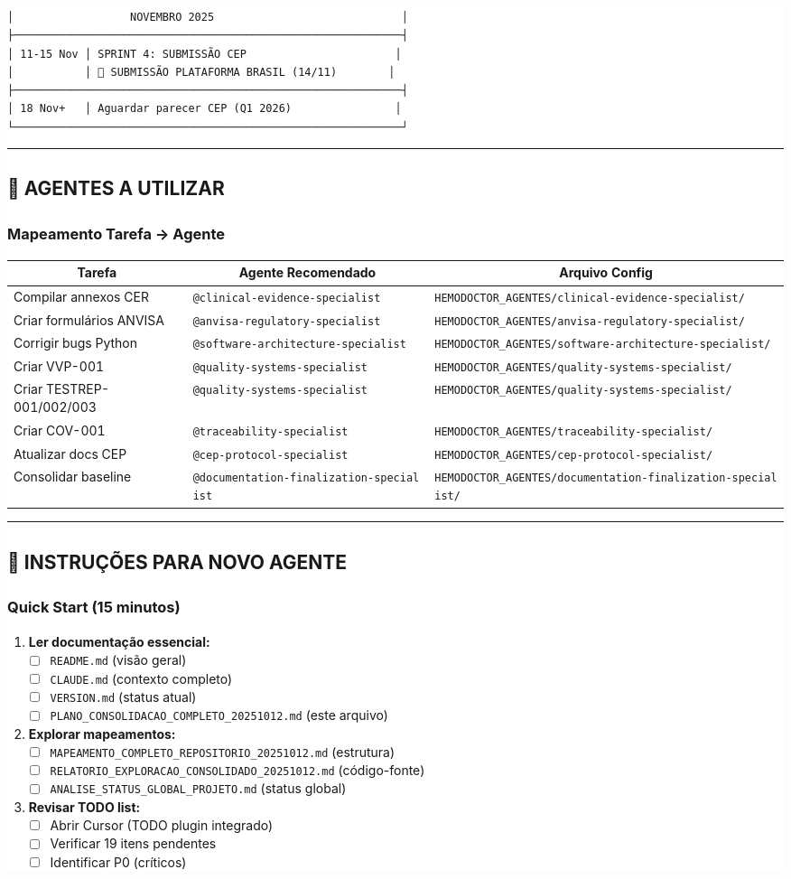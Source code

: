 ```
│                  NOVEMBRO 2025                             │
├────────────────────────────────────────────────────────────┤
│ 11-15 Nov │ SPRINT 4: SUBMISSÃO CEP                       │
│           │ 🎯 SUBMISSÃO PLATAFORMA BRASIL (14/11)        │
├────────────────────────────────────────────────────────────┤
│ 18 Nov+   │ Aguardar parecer CEP (Q1 2026)                │
└────────────────────────────────────────────────────────────┘
```

---

## 🤖 AGENTES A UTILIZAR

### Mapeamento Tarefa → Agente

| Tarefa | Agente Recomendado | Arquivo Config |
|--------|-------------------|----------------|
| Compilar annexos CER | `@clinical-evidence-specialist` | `HEMODOCTOR_AGENTES/clinical-evidence-specialist/` |
| Criar formulários ANVISA | `@anvisa-regulatory-specialist` | `HEMODOCTOR_AGENTES/anvisa-regulatory-specialist/` |
| Corrigir bugs Python | `@software-architecture-specialist` | `HEMODOCTOR_AGENTES/software-architecture-specialist/` |
| Criar VVP-001 | `@quality-systems-specialist` | `HEMODOCTOR_AGENTES/quality-systems-specialist/` |
| Criar TESTREP-001/002/003 | `@quality-systems-specialist` | `HEMODOCTOR_AGENTES/quality-systems-specialist/` |
| Criar COV-001 | `@traceability-specialist` | `HEMODOCTOR_AGENTES/traceability-specialist/` |
| Atualizar docs CEP | `@cep-protocol-specialist` | `HEMODOCTOR_AGENTES/cep-protocol-specialist/` |
| Consolidar baseline | `@documentation-finalization-specialist` | `HEMODOCTOR_AGENTES/documentation-finalization-specialist/` |

---

## 📝 INSTRUÇÕES PARA NOVO AGENTE

### Quick Start (15 minutos)

1. **Ler documentação essencial:**
   - [ ] `README.md` (visão geral)
   - [ ] `CLAUDE.md` (contexto completo)
   - [ ] `VERSION.md` (status atual)
   - [ ] `PLANO_CONSOLIDACAO_COMPLETO_20251012.md` (este arquivo)

2. **Explorar mapeamentos:**
   - [ ] `MAPEAMENTO_COMPLETO_REPOSITORIO_20251012.md` (estrutura)
   - [ ] `RELATORIO_EXPLORACAO_CONSOLIDADO_20251012.md` (código-fonte)
   - [ ] `ANALISE_STATUS_GLOBAL_PROJETO.md` (status global)

3. **Revisar TODO list:**
   - [ ] Abrir Cursor (TODO plugin integrado)
   - [ ] Verificar 19 itens pendentes
   - [ ] Identificar P0 (críticos)
